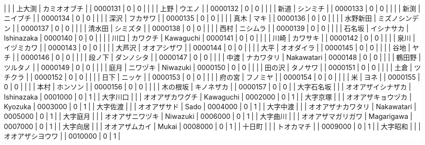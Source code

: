 |  |  | 上大渕 |   カミオオブチ |  | 0000131 | 0 | 0 |
|  |  | 上野 |   ウエノ |  | 0000132 | 0 | 0 |
|  |  | 新道 |   シンミチ |  | 0000133 | 0 | 0 |
|  |  | 新渕 |   ニイブチ |  | 0000134 | 0 | 0 |
|  |  | 深沢 |   フカサワ |  | 0000135 | 0 | 0 |
|  |  | 真木 |   マキ |  | 0000136 | 0 | 0 |
|  |  | 水野新田 |   ミズノシンデン |  | 0000137 | 0 | 0 |
|  |  | 清水田 |   シミズタ |  | 0000138 | 0 | 0 |
|  |  | 西村 |   ニシムラ |  | 0000139 | 0 | 0 |
|  |  | 石名坂 |   イシナサカ | Ishinazaka | 0000140 | 0 | 0 |
|  |  | 川口 |   カワクチ | Kawaguchi | 0000141 | 0 | 0 |
|  |  | 川崎 |   カワサキ |  | 0000142 | 0 | 0 |
|  |  | 泉川 |   イヅミカワ |  | 0000143 | 0 | 0 |
|  |  | 大芦沢 |   オオアシザワ |  | 0000144 | 0 | 0 |
|  |  | 大平 |   オオダイラ |  | 0000145 | 0 | 0 |
|  |  | 谷地 |   ヤチ |  | 0000146 | 0 | 0 |
|  |  | 段ノ下 |   ダンノシタ |  | 0000147 | 0 | 0 |
|  |  | 中渡 |   ナカワタリ | Nakawatari | 0000148 | 0 | 0 |
|  |  | 鶴田野 |   ツルタノ |  | 0000149 | 0 | 0 |
|  |  | 庭月 |   ニワヅキ | Niwazuki | 0000150 | 0 | 0 |
|  |  | 田の沢 |   タノサワ |  | 0000151 | 0 | 0 |
|  |  | 土倉 |   ツチクラ |  | 0000152 | 0 | 0 |
|  |  | 日下 |   ニッケ |  | 0000153 | 0 | 0 |
|  |  | 府の宮 |   フノミヤ |  | 0000154 | 0 | 0 |
|  |  | 米 |   ヨネ |  | 0000155 | 0 | 0 |
|  |  | 本村 |   ホンソン |  | 0000156 | 0 | 0 |
|  |  | 木の根坂 |   キノネザカ |  | 0000157 | 0 | 0 |
| 大字石名坂 |  |  | オオアザイシナザカ   | Ishinazaka | 0001000 | 0 | 1 |
| 大字川口 |  |  | オオアザカワグチ   | Kawaguchi | 0002000 | 0 | 1 |
| 大字京塚 |  |  | オオアザキョウヅカ   | Kyozuka | 0003000 | 0 | 1 |
| 大字佐渡 |  |  | オオアザサド   | Sado | 0004000 | 0 | 1 |
| 大字中渡 |  |  | オオアザナカワタリ   | Nakawatari | 0005000 | 0 | 1 |
| 大字庭月 |  |  | オオアザニワヅキ   | Niwazuki | 0006000 | 0 | 1 |
| 大字曲川 |  |  | オオアザマガリガワ   | Magarigawa | 0007000 | 0 | 1 |
| 大字向居 |  |  | オオアザムカイ   | Mukai | 0008000 | 0 | 1 |
| 十日町 |  |  | トオカマチ   |  | 0009000 | 0 | 1 |
| 大字昭和 |  |  | オオアザシヨウワ   |  | 0010000 | 0 | 1 |